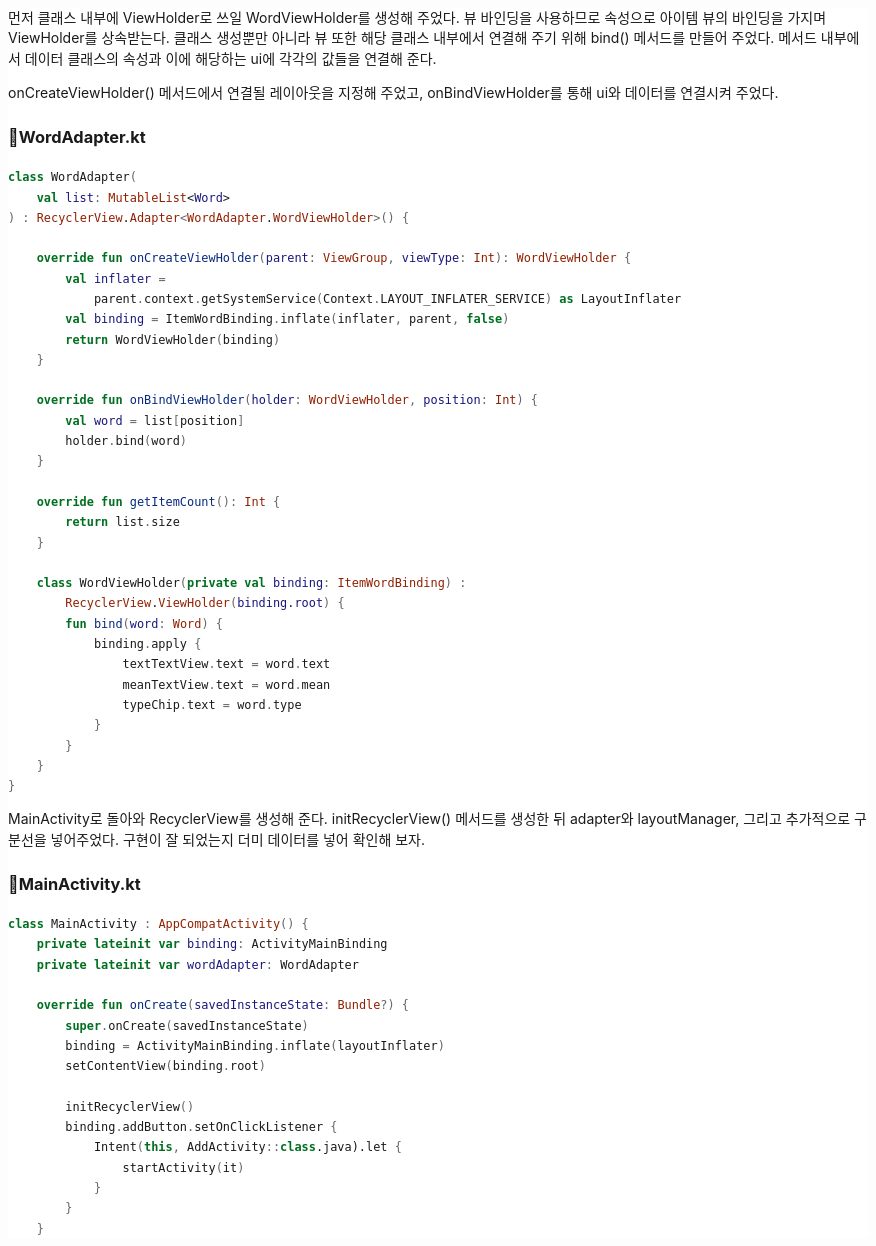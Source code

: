 먼저 클래스 내부에 ViewHolder로 쓰일 WordViewHolder를 생성해 주었다. 뷰 바인딩을 사용하므로 속성으로 아이템 뷰의 바인딩을 가지며 ViewHolder를 상속받는다. 클래스 생성뿐만 아니라 뷰 또한 해당 클래스 내부에서 연결해 주기 위해 bind() 메서드를 만들어 주었다. 메서드 내부에서 데이터 클래스의 속성과 이에 해당하는 ui에 각각의 값들을 연결해 준다.

onCreateViewHolder() 메서드에서 연결될 레이아웃을 지정해 주었고, onBindViewHolder를 통해 ui와 데이터를 연결시켜 주었다.

### 📖WordAdapter.kt

```kotlin
class WordAdapter(
    val list: MutableList<Word>
) : RecyclerView.Adapter<WordAdapter.WordViewHolder>() {

    override fun onCreateViewHolder(parent: ViewGroup, viewType: Int): WordViewHolder {
        val inflater =
            parent.context.getSystemService(Context.LAYOUT_INFLATER_SERVICE) as LayoutInflater
        val binding = ItemWordBinding.inflate(inflater, parent, false)
        return WordViewHolder(binding)
    }

    override fun onBindViewHolder(holder: WordViewHolder, position: Int) {
        val word = list[position]
        holder.bind(word)
    }

    override fun getItemCount(): Int {
        return list.size
    }

    class WordViewHolder(private val binding: ItemWordBinding) :
        RecyclerView.ViewHolder(binding.root) {
        fun bind(word: Word) {
            binding.apply {
                textTextView.text = word.text
                meanTextView.text = word.mean
                typeChip.text = word.type
            }
        }
    }
}
```

MainActivity로 돌아와 RecyclerView를 생성해 준다. initRecyclerView() 메서드를 생성한 뒤 adapter와 layoutManager, 그리고 추가적으로 구분선을 넣어주었다. 구현이 잘 되었는지 더미 데이터를 넣어 확인해 보자.

### 📖MainActivity.kt

```kotlin
class MainActivity : AppCompatActivity() {
    private lateinit var binding: ActivityMainBinding
    private lateinit var wordAdapter: WordAdapter

    override fun onCreate(savedInstanceState: Bundle?) {
        super.onCreate(savedInstanceState)
        binding = ActivityMainBinding.inflate(layoutInflater)
        setContentView(binding.root)

        initRecyclerView()
        binding.addButton.setOnClickListener {
            Intent(this, AddActivity::class.java).let {
                startActivity(it)
            }
        }
    }

```